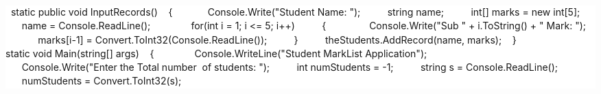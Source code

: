 &nbsp;
<span class="cs__keyword">static</span>&nbsp;<span class="cs__keyword">public</span>&nbsp;<span class="cs__keyword">void</span>&nbsp;InputRecords()&nbsp;
&nbsp;
{&nbsp;&nbsp;&nbsp;&nbsp;
&nbsp;
&nbsp;&nbsp;&nbsp;&nbsp;&nbsp;&nbsp;Console.Write(<span class="cs__string">&quot;Student&nbsp;Name:&nbsp;&quot;</span>);&nbsp;
&nbsp;
&nbsp;&nbsp;&nbsp;&nbsp;&nbsp;&nbsp;<span class="cs__keyword">string</span>&nbsp;name;&nbsp;
&nbsp;
&nbsp;&nbsp;&nbsp;&nbsp;&nbsp;&nbsp;<span class="cs__keyword">int</span>[]&nbsp;marks&nbsp;=&nbsp;<span class="cs__keyword">new</span>&nbsp;<span class="cs__keyword">int</span>[<span class="cs__number">5</span>];&nbsp;
&nbsp;
&nbsp;&nbsp;&nbsp;&nbsp;&nbsp;&nbsp;name&nbsp;=&nbsp;Console.ReadLine();&nbsp;
&nbsp;
&nbsp;&nbsp;
&nbsp;
&nbsp;&nbsp;&nbsp;&nbsp;&nbsp;&nbsp;<span class="cs__keyword">for</span>(<span class="cs__keyword">int</span>&nbsp;i&nbsp;=&nbsp;<span class="cs__number">1</span>;&nbsp;i&nbsp;&lt;=&nbsp;<span class="cs__number">5</span>;&nbsp;i&#43;&#43;)&nbsp;
&nbsp;
&nbsp;&nbsp;&nbsp;&nbsp;&nbsp;&nbsp;{&nbsp;
&nbsp;
&nbsp;&nbsp;&nbsp;&nbsp;&nbsp;&nbsp;&nbsp;&nbsp;&nbsp;&nbsp;&nbsp;&nbsp;Console.Write(<span class="cs__string">&quot;Sub&nbsp;&quot;</span>&nbsp;&#43;&nbsp;i.ToString()&nbsp;&#43;&nbsp;<span class="cs__string">&quot;&nbsp;Mark:&nbsp;&quot;</span>);&nbsp;
&nbsp;
&nbsp;&nbsp;&nbsp;&nbsp;&nbsp;&nbsp;&nbsp;&nbsp;&nbsp;&nbsp;&nbsp;&nbsp;marks[i<span class="cs__number">-1</span>]&nbsp;=&nbsp;Convert.ToInt32(Console.ReadLine());&nbsp;
&nbsp;
&nbsp;&nbsp;&nbsp;&nbsp;&nbsp;&nbsp;}&nbsp;
&nbsp;
&nbsp;&nbsp;&nbsp;&nbsp;&nbsp;&nbsp;theStudents.AddRecord(name,&nbsp;marks);&nbsp;
&nbsp;
}&nbsp;&nbsp;&nbsp;&nbsp;&nbsp;&nbsp;&nbsp;&nbsp;
&nbsp;
&nbsp;&nbsp;
&nbsp;
<span class="cs__keyword">static</span>&nbsp;<span class="cs__keyword">void</span>&nbsp;Main(<span class="cs__keyword">string</span>[]&nbsp;args)&nbsp;
&nbsp;
{&nbsp;
&nbsp;
&nbsp;&nbsp;
&nbsp;
&nbsp;&nbsp;&nbsp;&nbsp;&nbsp;&nbsp;Console.WriteLine(<span class="cs__string">&quot;Student&nbsp;MarkList&nbsp;Application&quot;</span>);&nbsp;
&nbsp;
&nbsp;&nbsp;&nbsp;&nbsp;&nbsp;&nbsp;Console.Write(<span class="cs__string">&quot;Enter&nbsp;the&nbsp;Total&nbsp;number&nbsp;&nbsp;of&nbsp;students:&nbsp;&quot;</span>);&nbsp;
&nbsp;
&nbsp;&nbsp;&nbsp;&nbsp;&nbsp;&nbsp;<span class="cs__keyword">int</span>&nbsp;numStudents&nbsp;=&nbsp;-<span class="cs__number">1</span>;&nbsp;
&nbsp;
&nbsp;&nbsp;&nbsp;&nbsp;&nbsp;&nbsp;<span class="cs__keyword">string</span>&nbsp;s&nbsp;=&nbsp;Console.ReadLine();&nbsp;
&nbsp;
&nbsp;&nbsp;&nbsp;&nbsp;&nbsp;&nbsp;numStudents&nbsp;=&nbsp;Convert.ToInt32(s);&nbsp;
&nbsp;
&nbsp;&nbsp;
&nbsp;